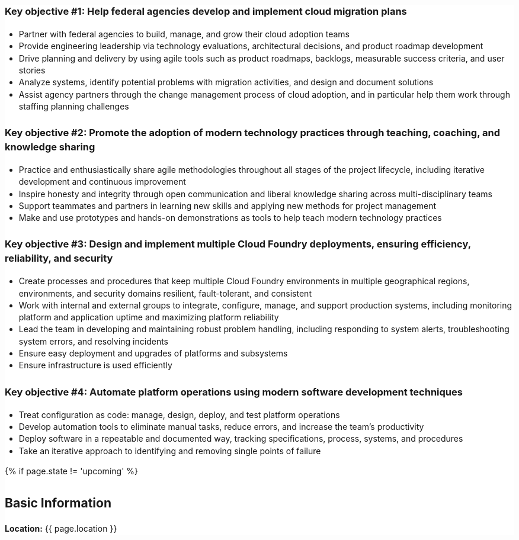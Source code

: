 ### Key objective #1: Help federal agencies develop and implement cloud migration plans
- Partner with federal agencies to build, manage, and grow their cloud adoption teams
- Provide engineering leadership via technology evaluations, architectural decisions, and product roadmap development
- Drive planning and delivery by using agile tools such as product roadmaps, backlogs, measurable success criteria, and user stories
- Analyze systems, identify potential problems with migration activities, and design and document solutions
- Assist agency partners through the change management process of cloud adoption, and in particular help them work through staffing planning challenges

### Key objective #2: Promote the adoption of modern technology practices through teaching, coaching, and knowledge sharing
- Practice and enthusiastically share agile methodologies throughout all stages of the project lifecycle, including iterative development and continuous improvement
- Inspire honesty and integrity through open communication and liberal knowledge sharing across multi-disciplinary teams
- Support teammates and partners in learning new skills and applying new methods for project management
- Make and use prototypes and hands-on demonstrations as tools to help teach modern technology practices

### Key objective #3: Design and implement multiple Cloud Foundry deployments, ensuring efficiency, reliability, and security
- Create processes and procedures that keep multiple Cloud Foundry environments in multiple geographical regions, environments, and security domains resilient, fault-tolerant, and consistent
- Work with internal and external groups to integrate, configure, manage, and support production systems, including monitoring platform and application uptime and maximizing platform reliability
- Lead the team in developing and maintaining robust problem handling, including responding to system alerts, troubleshooting system errors, and resolving incidents
- Ensure easy deployment and upgrades of platforms and subsystems
- Ensure infrastructure is used efficiently

### Key objective #4:  Automate platform operations using modern software development techniques
- Treat configuration as code: manage, design, deploy, and test platform operations
- Develop automation tools to eliminate manual tasks, reduce errors, and increase the team’s productivity
- Deploy software in a repeatable and documented way, tracking specifications, process, systems, and procedures
- Take an iterative approach to identifying and removing single points of failure

{% if page.state != 'upcoming' %}

## Basic Information

**Location:**
{{ page.location }}

